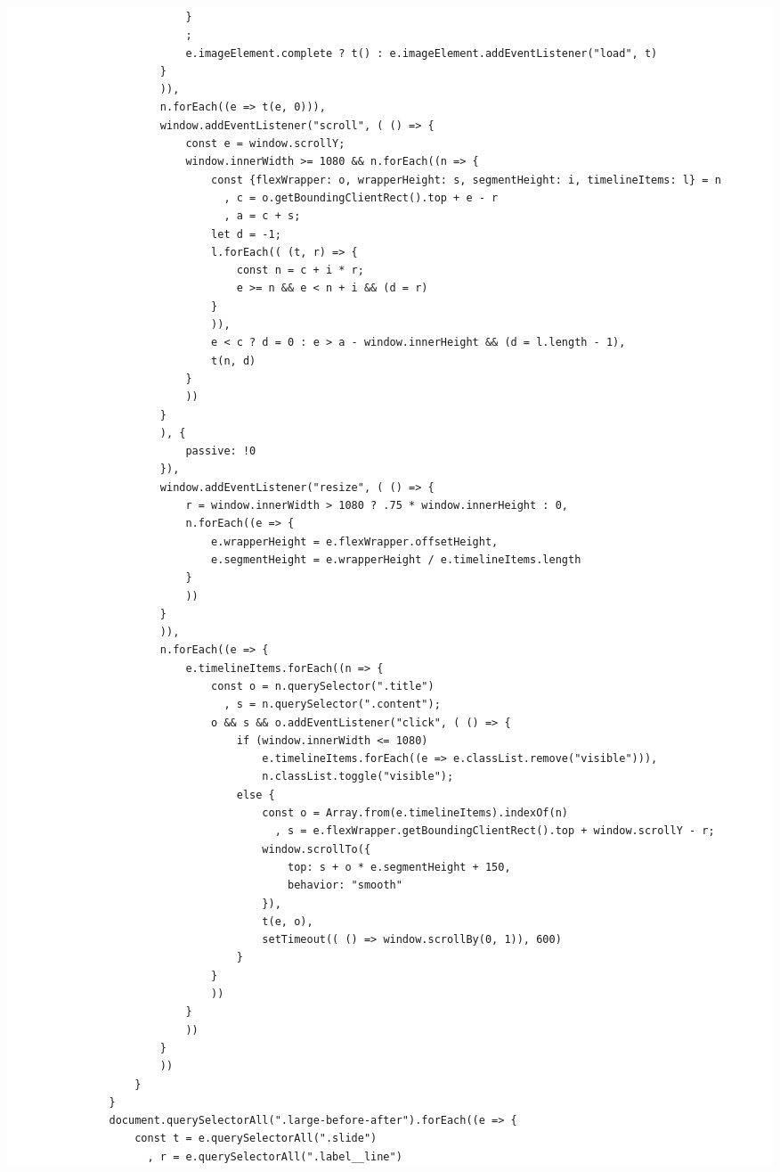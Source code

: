                                 }
                                ;
                                e.imageElement.complete ? t() : e.imageElement.addEventListener("load", t)
                            }
                            )),
                            n.forEach((e => t(e, 0))),
                            window.addEventListener("scroll", ( () => {
                                const e = window.scrollY;
                                window.innerWidth >= 1080 && n.forEach((n => {
                                    const {flexWrapper: o, wrapperHeight: s, segmentHeight: i, timelineItems: l} = n
                                      , c = o.getBoundingClientRect().top + e - r
                                      , a = c + s;
                                    let d = -1;
                                    l.forEach(( (t, r) => {
                                        const n = c + i * r;
                                        e >= n && e < n + i && (d = r)
                                    }
                                    )),
                                    e < c ? d = 0 : e > a - window.innerHeight && (d = l.length - 1),
                                    t(n, d)
                                }
                                ))
                            }
                            ), {
                                passive: !0
                            }),
                            window.addEventListener("resize", ( () => {
                                r = window.innerWidth > 1080 ? .75 * window.innerHeight : 0,
                                n.forEach((e => {
                                    e.wrapperHeight = e.flexWrapper.offsetHeight,
                                    e.segmentHeight = e.wrapperHeight / e.timelineItems.length
                                }
                                ))
                            }
                            )),
                            n.forEach((e => {
                                e.timelineItems.forEach((n => {
                                    const o = n.querySelector(".title")
                                      , s = n.querySelector(".content");
                                    o && s && o.addEventListener("click", ( () => {
                                        if (window.innerWidth <= 1080)
                                            e.timelineItems.forEach((e => e.classList.remove("visible"))),
                                            n.classList.toggle("visible");
                                        else {
                                            const o = Array.from(e.timelineItems).indexOf(n)
                                              , s = e.flexWrapper.getBoundingClientRect().top + window.scrollY - r;
                                            window.scrollTo({
                                                top: s + o * e.segmentHeight + 150,
                                                behavior: "smooth"
                                            }),
                                            t(e, o),
                                            setTimeout(( () => window.scrollBy(0, 1)), 600)
                                        }
                                    }
                                    ))
                                }
                                ))
                            }
                            ))
                        }
                    }
                    document.querySelectorAll(".large-before-after").forEach((e => {
                        const t = e.querySelectorAll(".slide")
                          , r = e.querySelectorAll(".label__line")